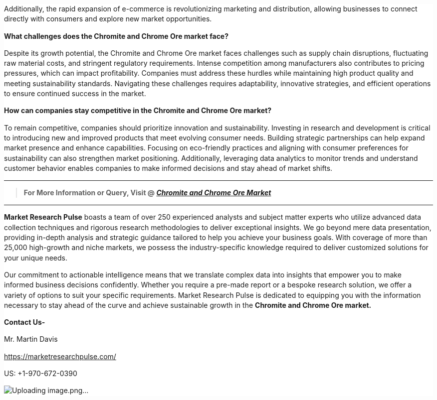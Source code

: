 Additionally, the rapid expansion of e-commerce is revolutionizing marketing and distribution, allowing businesses to connect directly with consumers and explore new market opportunities.</p><p><strong>What challenges does the Chromite and Chrome Ore market face?</strong></p><p>Despite its growth potential, the Chromite and Chrome Ore market faces challenges such as supply chain disruptions, fluctuating raw material costs, and stringent regulatory requirements. Intense competition among manufacturers also contributes to pricing pressures, which can impact profitability. Companies must address these hurdles while maintaining high product quality and meeting sustainability standards. Navigating these challenges requires adaptability, innovative strategies, and efficient operations to ensure continued success in the market.</p><p><strong>How can companies stay competitive in the Chromite and Chrome Ore market?</strong></p><p>To remain competitive, companies should prioritize innovation and sustainability. Investing in research and development is critical to introducing new and improved products that meet evolving consumer needs. Building strategic partnerships can help expand market presence and enhance capabilities. Focusing on eco-friendly practices and aligning with consumer preferences for sustainability can also strengthen market positioning. Additionally, leveraging data analytics to monitor trends and understand customer behavior enables companies to make informed decisions and stay ahead of market shifts.</p><hr /><blockquote><p><strong>For More Information or Query, Visit @&nbsp;<em><a href="https://marketresearchpulse.com/report/117929/chromite-and-chrome-ore-market?utm_source=Linkedin&utm_medium=021">Chromite and Chrome Ore Market</a></em></strong></p></blockquote><hr /><p><strong>Market Research Pulse</strong> boasts a team of over 250 experienced analysts and subject matter experts who utilize advanced data collection techniques and rigorous research methodologies to deliver exceptional insights. We go beyond mere data presentation, providing in-depth analysis and strategic guidance tailored to help you achieve your business goals. With coverage of more than 25,000 high-growth and niche markets, we possess the industry-specific knowledge required to deliver customized solutions for your unique needs.</p><p>Our commitment to actionable intelligence means that we translate complex data into insights that empower you to make informed business decisions confidently. Whether you require a pre-made report or a bespoke research solution, we offer a variety of options to suit your specific requirements. Market Research Pulse is dedicated to equipping you with the information necessary to stay ahead of the curve and achieve sustainable growth in the <strong>Chromite and Chrome Ore market.</strong></p><p><strong>Contact Us-</strong></p><p>Mr. Martin Davis</p><p>https://marketresearchpulse.com/</p><p>US: +1-970-672-0390</p>
![Uploading image.png…]()
